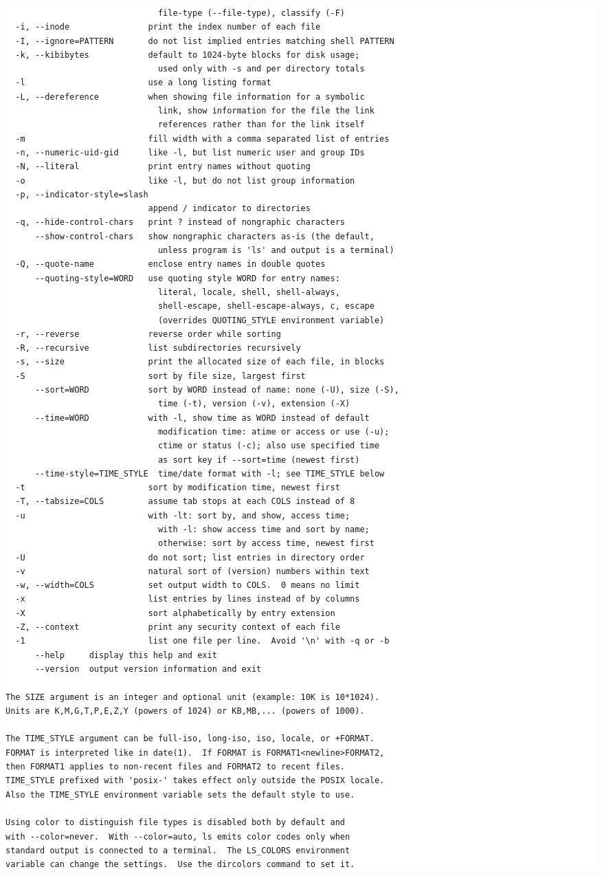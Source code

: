 ```
                               file-type (--file-type), classify (-F)
  -i, --inode                print the index number of each file
  -I, --ignore=PATTERN       do not list implied entries matching shell PATTERN
  -k, --kibibytes            default to 1024-byte blocks for disk usage;
                               used only with -s and per directory totals
  -l                         use a long listing format
  -L, --dereference          when showing file information for a symbolic
                               link, show information for the file the link
                               references rather than for the link itself
  -m                         fill width with a comma separated list of entries
  -n, --numeric-uid-gid      like -l, but list numeric user and group IDs
  -N, --literal              print entry names without quoting
  -o                         like -l, but do not list group information
  -p, --indicator-style=slash
                             append / indicator to directories
  -q, --hide-control-chars   print ? instead of nongraphic characters
      --show-control-chars   show nongraphic characters as-is (the default,
                               unless program is 'ls' and output is a terminal)
  -Q, --quote-name           enclose entry names in double quotes
      --quoting-style=WORD   use quoting style WORD for entry names:
                               literal, locale, shell, shell-always,
                               shell-escape, shell-escape-always, c, escape
                               (overrides QUOTING_STYLE environment variable)
  -r, --reverse              reverse order while sorting
  -R, --recursive            list subdirectories recursively
  -s, --size                 print the allocated size of each file, in blocks
  -S                         sort by file size, largest first
      --sort=WORD            sort by WORD instead of name: none (-U), size (-S),
                               time (-t), version (-v), extension (-X)
      --time=WORD            with -l, show time as WORD instead of default
                               modification time: atime or access or use (-u);
                               ctime or status (-c); also use specified time
                               as sort key if --sort=time (newest first)
      --time-style=TIME_STYLE  time/date format with -l; see TIME_STYLE below
  -t                         sort by modification time, newest first
  -T, --tabsize=COLS         assume tab stops at each COLS instead of 8
  -u                         with -lt: sort by, and show, access time;
                               with -l: show access time and sort by name;
                               otherwise: sort by access time, newest first
  -U                         do not sort; list entries in directory order
  -v                         natural sort of (version) numbers within text
  -w, --width=COLS           set output width to COLS.  0 means no limit
  -x                         list entries by lines instead of by columns
  -X                         sort alphabetically by entry extension
  -Z, --context              print any security context of each file
  -1                         list one file per line.  Avoid '\n' with -q or -b
      --help     display this help and exit
      --version  output version information and exit

The SIZE argument is an integer and optional unit (example: 10K is 10*1024).
Units are K,M,G,T,P,E,Z,Y (powers of 1024) or KB,MB,... (powers of 1000).

The TIME_STYLE argument can be full-iso, long-iso, iso, locale, or +FORMAT.
FORMAT is interpreted like in date(1).  If FORMAT is FORMAT1<newline>FORMAT2,
then FORMAT1 applies to non-recent files and FORMAT2 to recent files.
TIME_STYLE prefixed with 'posix-' takes effect only outside the POSIX locale.
Also the TIME_STYLE environment variable sets the default style to use.

Using color to distinguish file types is disabled both by default and
with --color=never.  With --color=auto, ls emits color codes only when
standard output is connected to a terminal.  The LS_COLORS environment
variable can change the settings.  Use the dircolors command to set it.

```